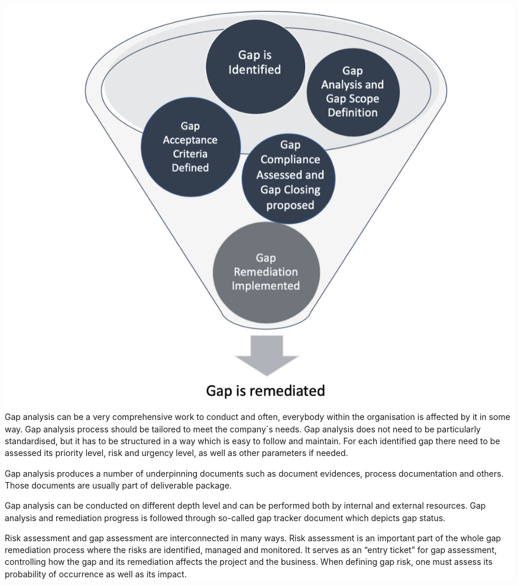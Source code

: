 ![Requirements](/images/2019-07-31-Conducting-requirements-and-gap-analysis-in-projects/Picture2.png)

Gap analysis can be a very comprehensive work to conduct and often, everybody within the organisation is affected by it in some way. Gap analysis process should be tailored to meet the company´s needs. Gap analysis does not need to be particularly standardised, but it has to be structured in a way which is easy to follow and maintain. For each identified gap there need to be assessed its priority level, risk and urgency level, as well as other parameters if needed.

Gap analysis produces a number of underpinning documents such as document evidences, process documentation and others. Those documents are usually part of deliverable package.

Gap analysis can be conducted on different depth level and can be performed both by internal and external resources. Gap analysis and remediation progress is followed through so-called gap tracker document which depicts gap status.

Risk assessment and gap assessment are interconnected in many ways. Risk assessment is an important part of the whole gap remediation process where the risks are identified, managed and monitored.  It serves as an “entry ticket” for gap assessment, controlling how the gap and its remediation affects the project and the business. When defining gap risk, one must assess its probability of occurrence as well as its impact.
